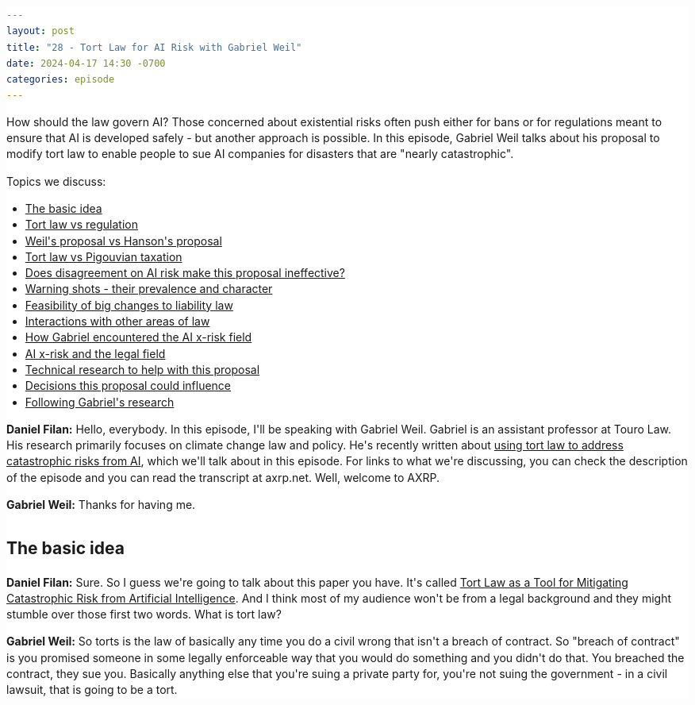 ```yaml
---
layout: post
title: "28 - Tort Law for AI Risk with Gabriel Weil"
date: 2024-04-17 14:30 -0700
categories: episode
---
```




How should the law govern AI? Those concerned about existential risks often push either for bans or for regulations meant to ensure that AI is developed safely - but another approach is possible. In this episode, Gabriel Weil talks about his proposal to modify tort law to enable people to sue AI companies for disasters that are "nearly catastrophic".

Topics we discuss:
 - [The basic idea](#basic-idea)
 - [Tort law vs regulation](#tort-law-vs-regulation)
 - [Weil's proposal vs Hanson's proposal](#weil-vs-hanson)
 - [Tort law vs Pigouvian taxation](#tort-law-vs-pigouvian-taxation)
 - [Does disagreement on AI risk make this proposal ineffective?](#disagreement)
 - [Warning shots - their prevalence and character](#warning-shots)
 - [Feasibility of big changes to liability law](#feasibility)
 - [Interactions with other areas of law](#interactions)
 - [How Gabriel encountered the AI x-risk field](#how-encountered-x-risk)
 - [AI x-risk and the legal field](#ai-x-risk-and-legal-field)
 - [Technical research to help with this proposal](#technical)
 - [Decisions this proposal could influence](#decisions)
 - [Following Gabriel's research](#following-gabriels-research)
 
**Daniel Filan:**
Hello, everybody. In this episode, I'll be speaking with Gabriel Weil. Gabriel is an assistant professor at Touro Law. His research primarily focuses on climate change law and policy. He's recently written about [using tort law to address catastrophic risks from AI](https://papers.ssrn.com/sol3/papers.cfm?abstract_id=4694006), which we'll talk about in this episode. For links to what we're discussing, you can check the description of the episode and you can read the transcript at axrp.net. Well, welcome to AXRP.

**Gabriel Weil:**
Thanks for having me.

## The basic idea <a name="basic-idea"></a>

**Daniel Filan:**
Sure. So I guess we're going to talk about this paper you have. It's called [Tort Law as a Tool for Mitigating Catastrophic Risk from Artificial Intelligence](https://papers.ssrn.com/sol3/papers.cfm?abstract_id=4694006). And I think most of my audience won't be from a legal background and they might stumble over those first two words. What is tort law?

**Gabriel Weil:**
So torts is the law of basically any time you do a civil wrong that isn't a breach of contract. So "breach of contract" is you promised someone in some legally enforceable way that you would do something and you didn't do that. You breached the contract, they sue you. Basically anything else that you're suing a private party for, you're not suing the government - in a civil lawsuit, that is going to be a tort.

